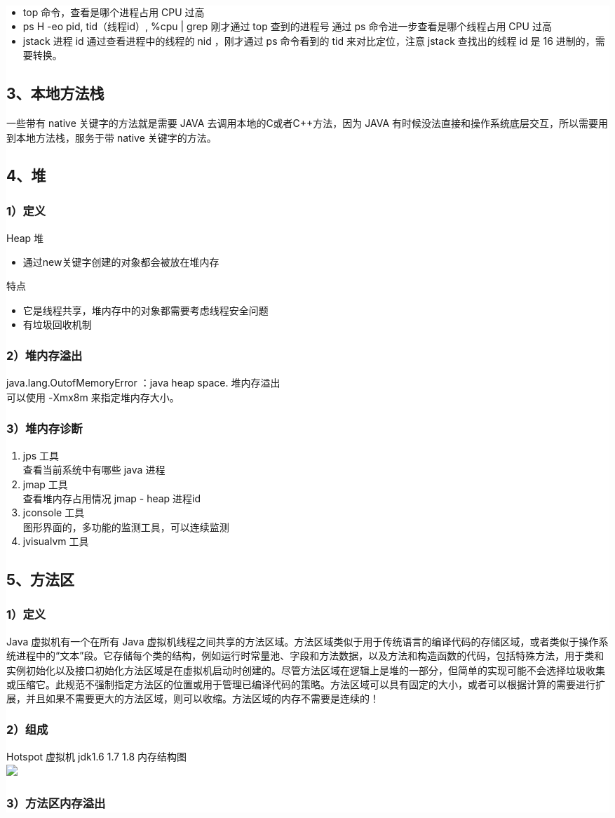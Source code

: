 *   top 命令，查看是哪个进程占用 CPU 过高
*   ps H -eo pid, tid（线程id）, %cpu | grep 刚才通过 top 查到的进程号 通过 ps 命令进一步查看是哪个线程占用 CPU 过高
*   jstack 进程 id 通过查看进程中的线程的 nid ，刚才通过 ps 命令看到的 tid 来对比定位，注意 jstack 查找出的线程 id 是 16 进制的，需要转换。

3、本地方法栈
-------

一些带有 native 关键字的方法就是需要 JAVA 去调用本地的C或者C++方法，因为 JAVA 有时候没法直接和操作系统底层交互，所以需要用到本地方法栈，服务于带 native 关键字的方法。

4、堆
---

### 1）定义

Heap 堆

*   通过new关键字创建的对象都会被放在堆内存

特点

*   它是线程共享，堆内存中的对象都需要考虑线程安全问题
*   有垃圾回收机制

### 2）堆内存溢出

java.lang.OutofMemoryError ：java heap space. 堆内存溢出  
可以使用 -Xmx8m 来指定堆内存大小。

### 3）堆内存诊断

1.  jps 工具  
    查看当前系统中有哪些 java 进程
2.  jmap 工具  
    查看堆内存占用情况 jmap - heap 进程id
3.  jconsole 工具  
    图形界面的，多功能的监测工具，可以连续监测
4.  jvisualvm 工具

5、方法区
-----

### 1）定义

Java 虚拟机有一个在所有 Java 虚拟机线程之间共享的方法区域。方法区域类似于用于传统语言的编译代码的存储区域，或者类似于操作系统进程中的“文本”段。它存储每个类的结构，例如运行时常量池、字段和方法数据，以及方法和构造函数的代码，包括特殊方法，用于类和实例初始化以及接口初始化方法区域是在虚拟机启动时创建的。尽管方法区域在逻辑上是堆的一部分，但简单的实现可能不会选择垃圾收集或压缩它。此规范不强制指定方法区的位置或用于管理已编译代码的策略。方法区域可以具有固定的大小，或者可以根据计算的需要进行扩展，并且如果不需要更大的方法区域，则可以收缩。方法区域的内存不需要是连续的！

### 2）组成

Hotspot 虚拟机 jdk1.6 1.7 1.8 内存结构图  
![](https://img-blog.csdnimg.cn/20210208112903305.png?x-oss-process=image/watermark,type_ZmFuZ3poZW5naGVpdGk,shadow_10,text_aHR0cHM6Ly9ibG9nLmNzZG4ubmV0L3dlaXhpbl81MDI4MDU3Ng==,size_16,color_FFFFFF,t_70)

### 3）方法区内存溢出
